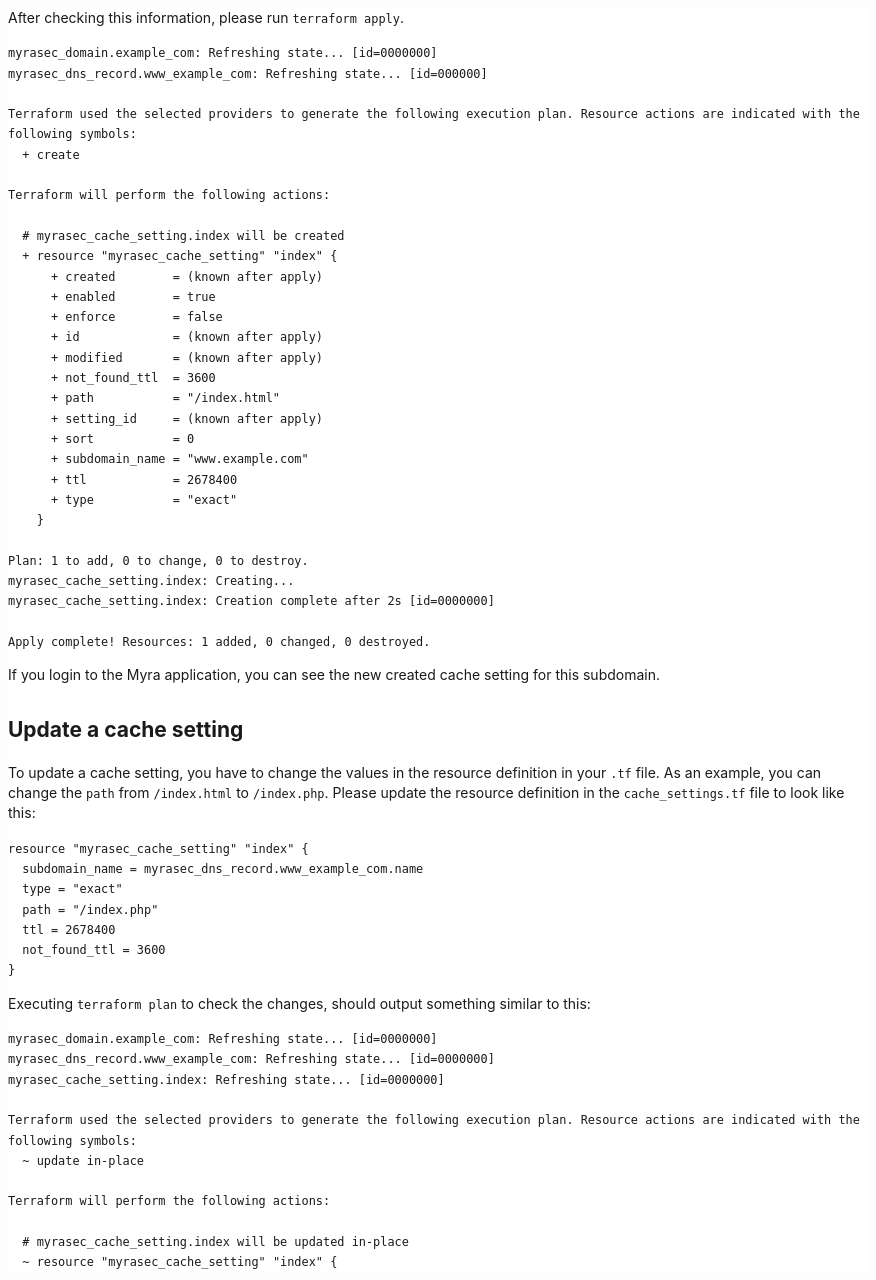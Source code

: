 After checking this information, please run `terraform apply`.

```
myrasec_domain.example_com: Refreshing state... [id=0000000]
myrasec_dns_record.www_example_com: Refreshing state... [id=000000]

Terraform used the selected providers to generate the following execution plan. Resource actions are indicated with the following symbols:
  + create

Terraform will perform the following actions:

  # myrasec_cache_setting.index will be created
  + resource "myrasec_cache_setting" "index" {
      + created        = (known after apply)
      + enabled        = true
      + enforce        = false
      + id             = (known after apply)
      + modified       = (known after apply)
      + not_found_ttl  = 3600
      + path           = "/index.html"
      + setting_id     = (known after apply)
      + sort           = 0
      + subdomain_name = "www.example.com"
      + ttl            = 2678400
      + type           = "exact"
    }

Plan: 1 to add, 0 to change, 0 to destroy.
myrasec_cache_setting.index: Creating...
myrasec_cache_setting.index: Creation complete after 2s [id=0000000]

Apply complete! Resources: 1 added, 0 changed, 0 destroyed.
```
If you login to the Myra application, you can see the new created cache setting for this subdomain.

## Update a cache setting
To update a cache setting, you have to change the values in the resource definition in your `.tf` file.
As an example, you can change the `path` from `/index.html` to `/index.php`. Please update the resource definition in the `cache_settings.tf` file to look like this:
```hcl
resource "myrasec_cache_setting" "index" {
  subdomain_name = myrasec_dns_record.www_example_com.name
  type = "exact"
  path = "/index.php"
  ttl = 2678400
  not_found_ttl = 3600
}
```

Executing `terraform plan` to check the changes, should output something similar to this:
```
myrasec_domain.example_com: Refreshing state... [id=0000000]
myrasec_dns_record.www_example_com: Refreshing state... [id=0000000]
myrasec_cache_setting.index: Refreshing state... [id=0000000]

Terraform used the selected providers to generate the following execution plan. Resource actions are indicated with the following symbols:
  ~ update in-place

Terraform will perform the following actions:

  # myrasec_cache_setting.index will be updated in-place
  ~ resource "myrasec_cache_setting" "index" {
```
